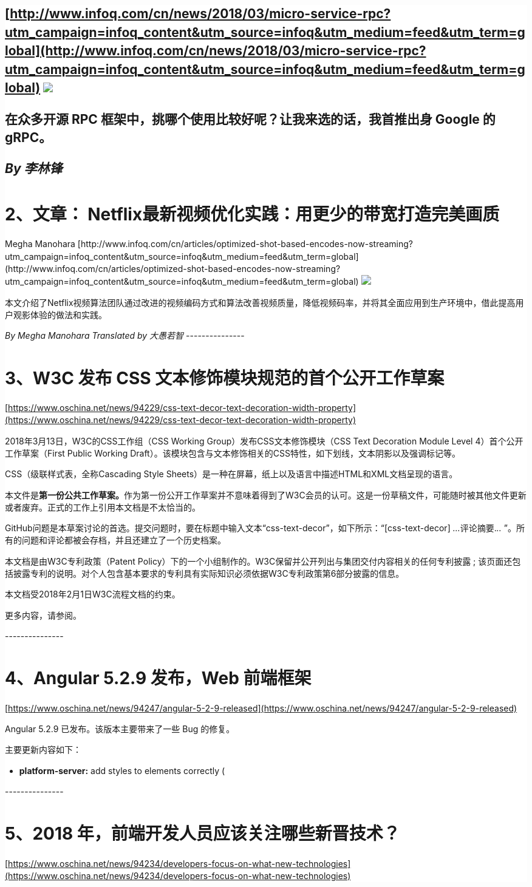 [http://www.infoq.com/cn/news/2018/03/micro-service-rpc?utm_campaign=infoq_content&utm_source=infoq&utm_medium=feed&utm_term=global](http://www.infoq.com/cn/news/2018/03/micro-service-rpc?utm_campaign=infoq_content&utm_source=infoq&utm_medium=feed&utm_term=global)
<img src="http://www.infoq.com/styles/i/logo_bigger.jpg"/><p>在众多开源 RPC 框架中，挑哪个使用比较好呢？让我来选的话，我首推出身 Google 的 gRPC。</p> <i>By 李林锋</i>
---------------
<h1 id="#title_1" >2、文章： Netflix最新视频优化实践：用更少的带宽打造完美画质</h1>
Megha Manohara
[http://www.infoq.com/cn/articles/optimized-shot-based-encodes-now-streaming?utm_campaign=infoq_content&utm_source=infoq&utm_medium=feed&utm_term=global](http://www.infoq.com/cn/articles/optimized-shot-based-encodes-now-streaming?utm_campaign=infoq_content&utm_source=infoq&utm_medium=feed&utm_term=global)
<img src="https://res.infoq.com/articles/optimized-shot-based-encodes-now-streaming/zh/smallimage/logo-1512943402650-1521131715347.jpeg"/><p>本文介绍了Netflix视频算法团队通过改进的视频编码方式和算法改善视频质量，降低视频码率，并将其全面应用到生产环境中，借此提高用户观影体验的做法和实践。</p> <i>By Megha Manohara</i> <i> Translated by 大愚若智</i>
---------------
<h1 id="#title_2" >3、W3C 发布 CSS 文本修饰模块规范的首个公开工作草案</h1>

[https://www.oschina.net/news/94229/css-text-decor-text-decoration-width-property](https://www.oschina.net/news/94229/css-text-decor-text-decoration-width-property)
<p>2018年3月13日，W3C的CSS工作组（CSS Working Group）发布CSS文本修饰模块（CSS Text Decoration Module Level 4）首个公开工作草案（First Public Working Draft）。该模块包含与文本修饰相关的CSS特性，如下划线，文本阴影以及强调标记等。</p><p>CSS（级联样式表，全称Cascading Style Sheets）是一种在屏幕，纸上以及语言中描述HTML和XML文档呈现的语言。</p><p>本文件是<strong>第一份公共工作草案。</strong>作为第一份公开工作草案并不意味着得到了W3C会员的认可。这是一份草稿文件，可能随时被其他文件更新或者废弃。正式的工作上引用本文档是不太恰当的。</p><p>GitHub问题是本草案讨论的首选。提交问题时，要在标题中输入文本“css-text-decor”，如下所示：“[css-text-decor]&nbsp;<em>...</em>评论摘要.<em>..</em>&nbsp;”。所有的问题和评论都被会存档，并且还建立了一个历史档案。</p><p>本文档是由W3C专利政策（Patent Policy）下的一个小组制作的。W3C保留并公开列出与集团交付内容相关的任何专利披露&nbsp;;&nbsp;该页面还包括披露专利的说明。对个人包含基本要求的专利具有实际知识必须依据W3C专利政策第6部分披露的信息。<br/></p><p>本文档受2018年2月1日W3C流程文档的约束。</p><p>更多内容，请参阅。</p>
---------------
<h1 id="#title_3" >4、Angular 5.2.9 发布，Web 前端框架</h1>

[https://www.oschina.net/news/94247/angular-5-2-9-released](https://www.oschina.net/news/94247/angular-5-2-9-released)
<p>Angular 5.2.9 已发布。该版本主要带来了一些 Bug 的修复。</p><p>主要更新内容如下：</p><ul class=" list-paddingleft-2"><li><p><strong>platform-server:</strong> add styles to elements correctly (</p></li></ul>
---------------
<h1 id="#title_4" >5、2018 年，前端开发人员应该关注哪些新晋技术？</h1>

[https://www.oschina.net/news/94234/developers-focus-on-what-new-technologies](https://www.oschina.net/news/94234/developers-focus-on-what-new-technologies)